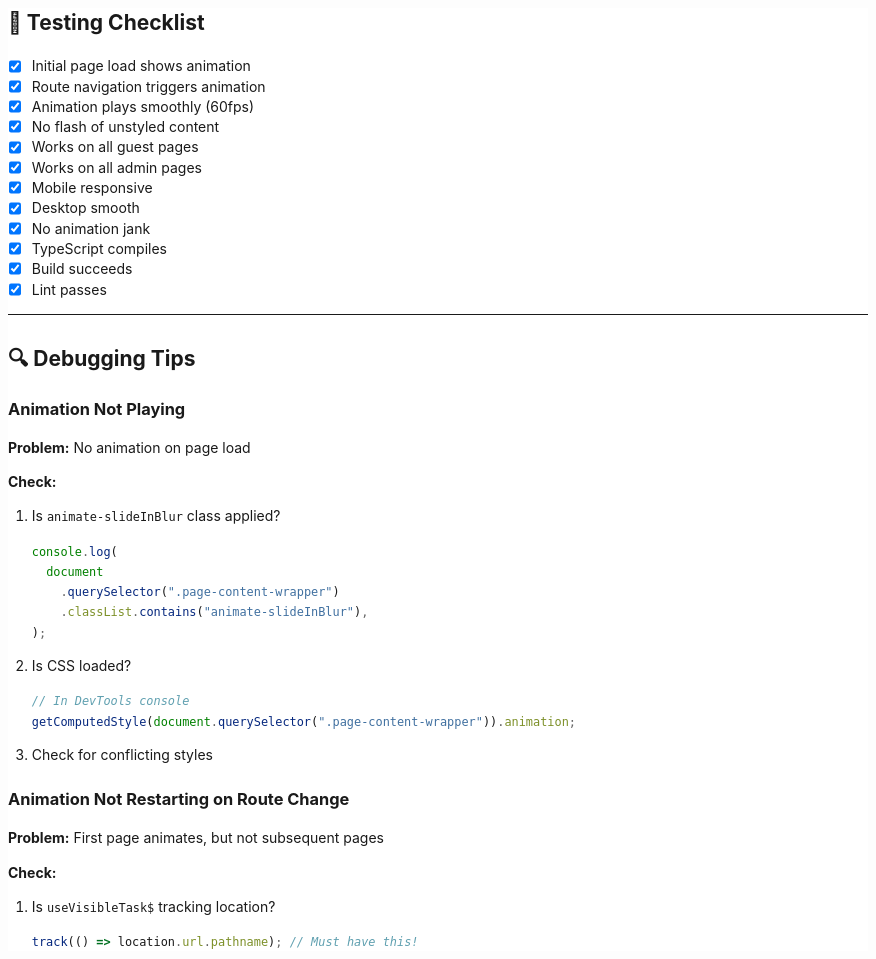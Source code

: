 
## 🧪 Testing Checklist

- [x] Initial page load shows animation
- [x] Route navigation triggers animation
- [x] Animation plays smoothly (60fps)
- [x] No flash of unstyled content
- [x] Works on all guest pages
- [x] Works on all admin pages
- [x] Mobile responsive
- [x] Desktop smooth
- [x] No animation jank
- [x] TypeScript compiles
- [x] Build succeeds
- [x] Lint passes

---

## 🔍 Debugging Tips

### Animation Not Playing

**Problem:** No animation on page load

**Check:**

1. Is `animate-slideInBlur` class applied?

   ```typescript
   console.log(
     document
       .querySelector(".page-content-wrapper")
       .classList.contains("animate-slideInBlur"),
   );
   ```

2. Is CSS loaded?

   ```javascript
   // In DevTools console
   getComputedStyle(document.querySelector(".page-content-wrapper")).animation;
   ```

3. Check for conflicting styles

### Animation Not Restarting on Route Change

**Problem:** First page animates, but not subsequent pages

**Check:**

1. Is `useVisibleTask$` tracking location?

   ```typescript
   track(() => location.url.pathname); // Must have this!
   ```
